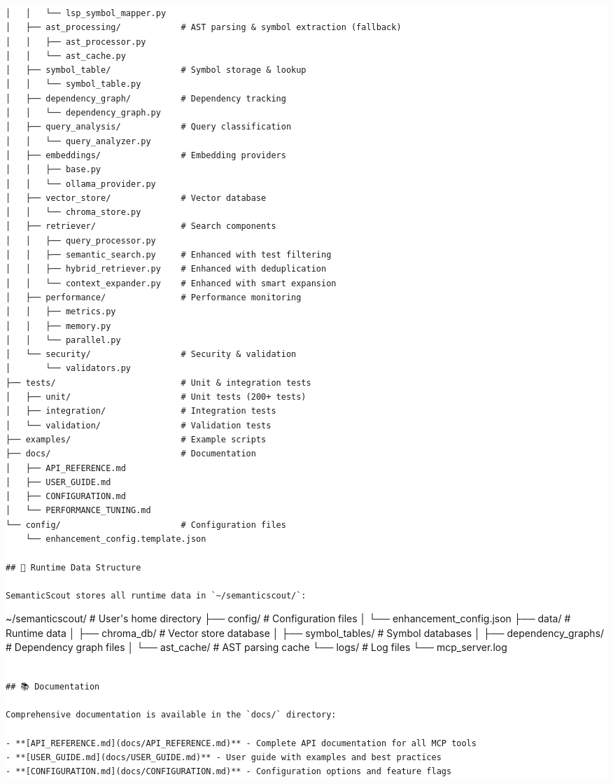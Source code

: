 ```
│   │   └── lsp_symbol_mapper.py
│   ├── ast_processing/            # AST parsing & symbol extraction (fallback)
│   │   ├── ast_processor.py
│   │   └── ast_cache.py
│   ├── symbol_table/              # Symbol storage & lookup
│   │   └── symbol_table.py
│   ├── dependency_graph/          # Dependency tracking
│   │   └── dependency_graph.py
│   ├── query_analysis/            # Query classification
│   │   └── query_analyzer.py
│   ├── embeddings/                # Embedding providers
│   │   ├── base.py
│   │   └── ollama_provider.py
│   ├── vector_store/              # Vector database
│   │   └── chroma_store.py
│   ├── retriever/                 # Search components
│   │   ├── query_processor.py
│   │   ├── semantic_search.py     # Enhanced with test filtering
│   │   ├── hybrid_retriever.py    # Enhanced with deduplication
│   │   └── context_expander.py    # Enhanced with smart expansion
│   ├── performance/               # Performance monitoring
│   │   ├── metrics.py
│   │   ├── memory.py
│   │   └── parallel.py
│   └── security/                  # Security & validation
│       └── validators.py
├── tests/                         # Unit & integration tests
│   ├── unit/                      # Unit tests (200+ tests)
│   ├── integration/               # Integration tests
│   └── validation/                # Validation tests
├── examples/                      # Example scripts
├── docs/                          # Documentation
│   ├── API_REFERENCE.md
│   ├── USER_GUIDE.md
│   ├── CONFIGURATION.md
│   └── PERFORMANCE_TUNING.md
└── config/                        # Configuration files
    └── enhancement_config.template.json

## 📁 Runtime Data Structure

SemanticScout stores all runtime data in `~/semanticscout/`:

```
~/semanticscout/                   # User's home directory
├── config/                        # Configuration files
│   └── enhancement_config.json
├── data/                          # Runtime data
│   ├── chroma_db/                 # Vector store database
│   ├── symbol_tables/             # Symbol databases
│   ├── dependency_graphs/         # Dependency graph files
│   └── ast_cache/                 # AST parsing cache
└── logs/                          # Log files
    └── mcp_server.log
```

## 📚 Documentation

Comprehensive documentation is available in the `docs/` directory:

- **[API_REFERENCE.md](docs/API_REFERENCE.md)** - Complete API documentation for all MCP tools
- **[USER_GUIDE.md](docs/USER_GUIDE.md)** - User guide with examples and best practices
- **[CONFIGURATION.md](docs/CONFIGURATION.md)** - Configuration options and feature flags
```